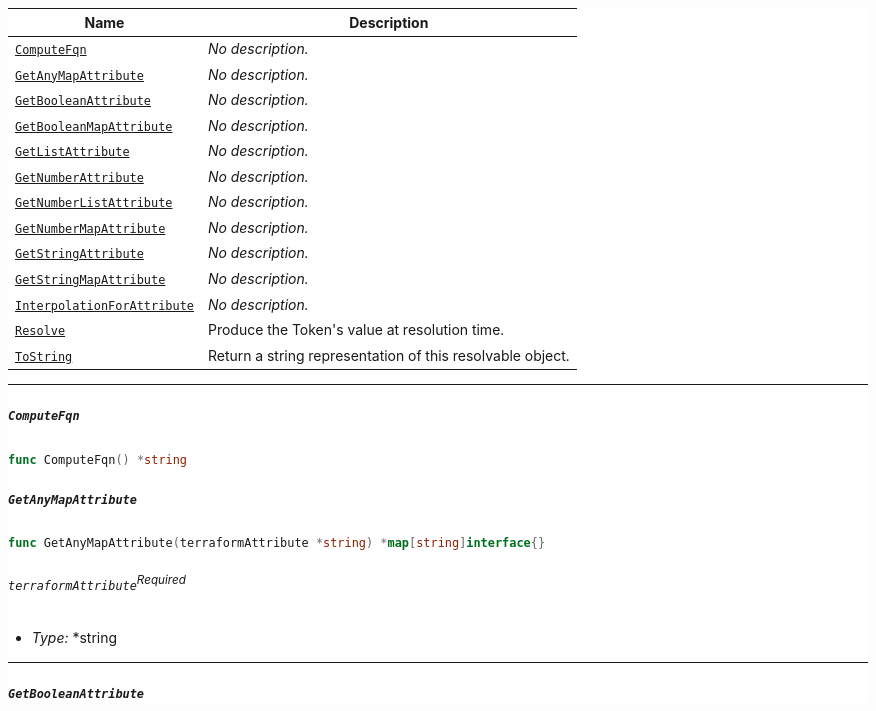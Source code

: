 | **Name** | **Description** |
| --- | --- |
| <code><a href="#@cdktf/provider-tfe.dataRetentionPolicy.DataRetentionPolicyDontDeleteOutputReference.computeFqn">ComputeFqn</a></code> | *No description.* |
| <code><a href="#@cdktf/provider-tfe.dataRetentionPolicy.DataRetentionPolicyDontDeleteOutputReference.getAnyMapAttribute">GetAnyMapAttribute</a></code> | *No description.* |
| <code><a href="#@cdktf/provider-tfe.dataRetentionPolicy.DataRetentionPolicyDontDeleteOutputReference.getBooleanAttribute">GetBooleanAttribute</a></code> | *No description.* |
| <code><a href="#@cdktf/provider-tfe.dataRetentionPolicy.DataRetentionPolicyDontDeleteOutputReference.getBooleanMapAttribute">GetBooleanMapAttribute</a></code> | *No description.* |
| <code><a href="#@cdktf/provider-tfe.dataRetentionPolicy.DataRetentionPolicyDontDeleteOutputReference.getListAttribute">GetListAttribute</a></code> | *No description.* |
| <code><a href="#@cdktf/provider-tfe.dataRetentionPolicy.DataRetentionPolicyDontDeleteOutputReference.getNumberAttribute">GetNumberAttribute</a></code> | *No description.* |
| <code><a href="#@cdktf/provider-tfe.dataRetentionPolicy.DataRetentionPolicyDontDeleteOutputReference.getNumberListAttribute">GetNumberListAttribute</a></code> | *No description.* |
| <code><a href="#@cdktf/provider-tfe.dataRetentionPolicy.DataRetentionPolicyDontDeleteOutputReference.getNumberMapAttribute">GetNumberMapAttribute</a></code> | *No description.* |
| <code><a href="#@cdktf/provider-tfe.dataRetentionPolicy.DataRetentionPolicyDontDeleteOutputReference.getStringAttribute">GetStringAttribute</a></code> | *No description.* |
| <code><a href="#@cdktf/provider-tfe.dataRetentionPolicy.DataRetentionPolicyDontDeleteOutputReference.getStringMapAttribute">GetStringMapAttribute</a></code> | *No description.* |
| <code><a href="#@cdktf/provider-tfe.dataRetentionPolicy.DataRetentionPolicyDontDeleteOutputReference.interpolationForAttribute">InterpolationForAttribute</a></code> | *No description.* |
| <code><a href="#@cdktf/provider-tfe.dataRetentionPolicy.DataRetentionPolicyDontDeleteOutputReference.resolve">Resolve</a></code> | Produce the Token's value at resolution time. |
| <code><a href="#@cdktf/provider-tfe.dataRetentionPolicy.DataRetentionPolicyDontDeleteOutputReference.toString">ToString</a></code> | Return a string representation of this resolvable object. |

---

##### `ComputeFqn` <a name="ComputeFqn" id="@cdktf/provider-tfe.dataRetentionPolicy.DataRetentionPolicyDontDeleteOutputReference.computeFqn"></a>

```go
func ComputeFqn() *string
```

##### `GetAnyMapAttribute` <a name="GetAnyMapAttribute" id="@cdktf/provider-tfe.dataRetentionPolicy.DataRetentionPolicyDontDeleteOutputReference.getAnyMapAttribute"></a>

```go
func GetAnyMapAttribute(terraformAttribute *string) *map[string]interface{}
```

###### `terraformAttribute`<sup>Required</sup> <a name="terraformAttribute" id="@cdktf/provider-tfe.dataRetentionPolicy.DataRetentionPolicyDontDeleteOutputReference.getAnyMapAttribute.parameter.terraformAttribute"></a>

- *Type:* *string

---

##### `GetBooleanAttribute` <a name="GetBooleanAttribute" id="@cdktf/provider-tfe.dataRetentionPolicy.DataRetentionPolicyDontDeleteOutputReference.getBooleanAttribute"></a>
